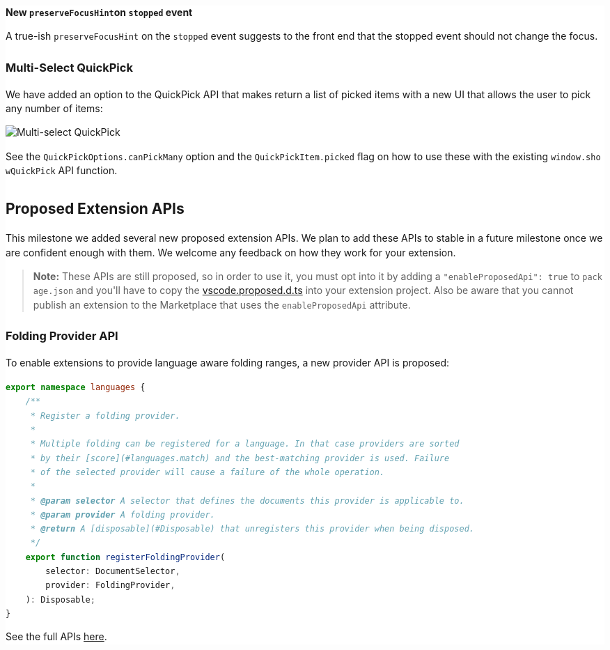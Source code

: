 **New `preserveFocusHint`on `stopped` event**

A true-ish `preserveFocusHint` on the `stopped` event suggests to the front end
that the stopped event should not change the focus.

### Multi-Select QuickPick

We have added an option to the QuickPick API that makes return a list of picked
items with a new UI that allows the user to pick any number of items:

![Multi-select QuickPick](images/1_22/multi-select-quickpick.png)

See the `QuickPickOptions.canPickMany` option and the `QuickPickItem.picked`
flag on how to use these with the existing `window.showQuickPick` API function.

## Proposed Extension APIs

This milestone we added several new proposed extension APIs. We plan to add
these APIs to stable in a future milestone once we are confident enough with
them. We welcome any feedback on how they work for your extension.

> **Note:** These APIs are still proposed, so in order to use it, you must opt
> into it by adding a `"enableProposedApi": true` to `package.json` and you'll
> have to copy the
> [vscode.proposed.d.ts](https://github.com/microsoft/vscode/blob/main/src/vs/vscode.proposed.d.ts)
> into your extension project. Also be aware that you cannot publish an
> extension to the Marketplace that uses the `enableProposedApi` attribute.

### Folding Provider API

To enable extensions to provide language aware folding ranges, a new provider
API is proposed:

```ts
export namespace languages {
	/**
	 * Register a folding provider.
	 *
	 * Multiple folding can be registered for a language. In that case providers are sorted
	 * by their [score](#languages.match) and the best-matching provider is used. Failure
	 * of the selected provider will cause a failure of the whole operation.
	 *
	 * @param selector A selector that defines the documents this provider is applicable to.
	 * @param provider A folding provider.
	 * @return A [disposable](#Disposable) that unregisters this provider when being disposed.
	 */
	export function registerFoldingProvider(
		selector: DocumentSelector,
		provider: FoldingProvider,
	): Disposable;
}
```

See the full APIs
[here](https://github.com/microsoft/vscode/blob/21bfdd43b16707a07961f6d2b9d7782e5ea28d27/src/vs/vscode.proposed.d.ts#L42).
